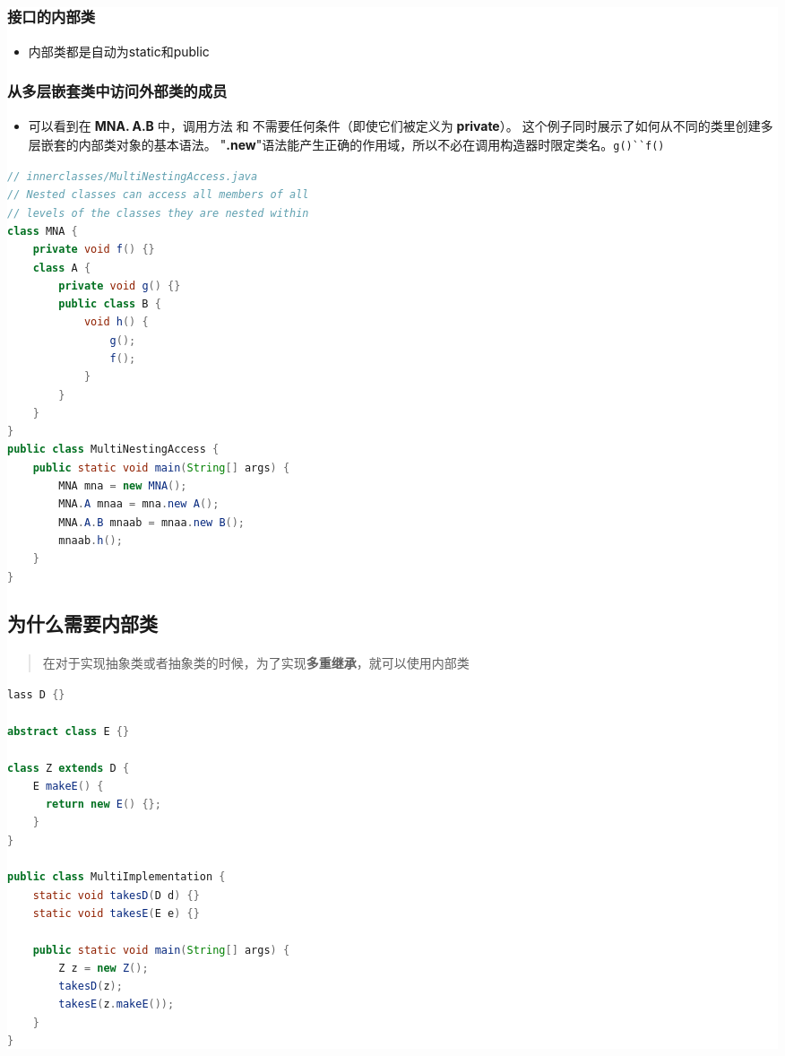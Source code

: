 ### 接口的内部类

- 内部类都是自动为static和public

### 从多层嵌套类中访问外部类的成员

- 可以看到在 **MNA. A.B** 中，调用方法 和 不需要任何条件（即使它们被定义为 **private**）。 这个例子同时展示了如何从不同的类里创建多层嵌套的内部类对象的基本语法。 "**.new**"语法能产生正确的作用域，所以不必在调用构造器时限定类名。`g()``f()`

```java
// innerclasses/MultiNestingAccess.java
// Nested classes can access all members of all
// levels of the classes they are nested within
class MNA {
    private void f() {}
    class A {
        private void g() {}
        public class B {
            void h() {
                g();
                f();
            }
        }
    }
}
public class MultiNestingAccess {
    public static void main(String[] args) {
        MNA mna = new MNA();
        MNA.A mnaa = mna.new A();
        MNA.A.B mnaab = mnaa.new B();
        mnaab.h();
    }
}
```

## 为什么需要内部类

> 在对于实现抽象类或者抽象类的时候，为了实现**多重继承**，就可以使用内部类

```java
lass D {}

abstract class E {}

class Z extends D {
    E makeE() {
      return new E() {};  
    }
}

public class MultiImplementation {
    static void takesD(D d) {}
    static void takesE(E e) {}
    
    public static void main(String[] args) {
        Z z = new Z();
        takesD(z);
        takesE(z.makeE());
    }
}
```
